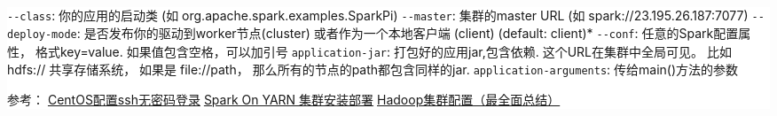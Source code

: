 
`--class`: 你的应用的启动类 (如 org.apache.spark.examples.SparkPi)
`--master`: 集群的master URL (如 spark://23.195.26.187:7077)
`--deploy-mode`: 是否发布你的驱动到worker节点(cluster) 或者作为一个本地客户端 (client) (default: client)*
`--conf`: 任意的Spark配置属性， 格式key=value. 如果值包含空格，可以加引号
`application-jar`: 打包好的应用jar,包含依赖. 这个URL在集群中全局可见。 比如hdfs:// 共享存储系统， 如果是 file://path， 那么所有的节点的path都包含同样的jar.
`application-arguments`: 传给main()方法的参数


参考：
[CentOS配置ssh无密码登录](https://my.oschina.net/u/1169607/blog/175899)
[Spark On YARN 集群安装部署](http://wuchong.me/blog/2015/04/04/spark-on-yarn-cluster-deploy/)
[Hadoop集群配置（最全面总结）](http://blog.csdn.net/hguisu/article/details/7237395)
